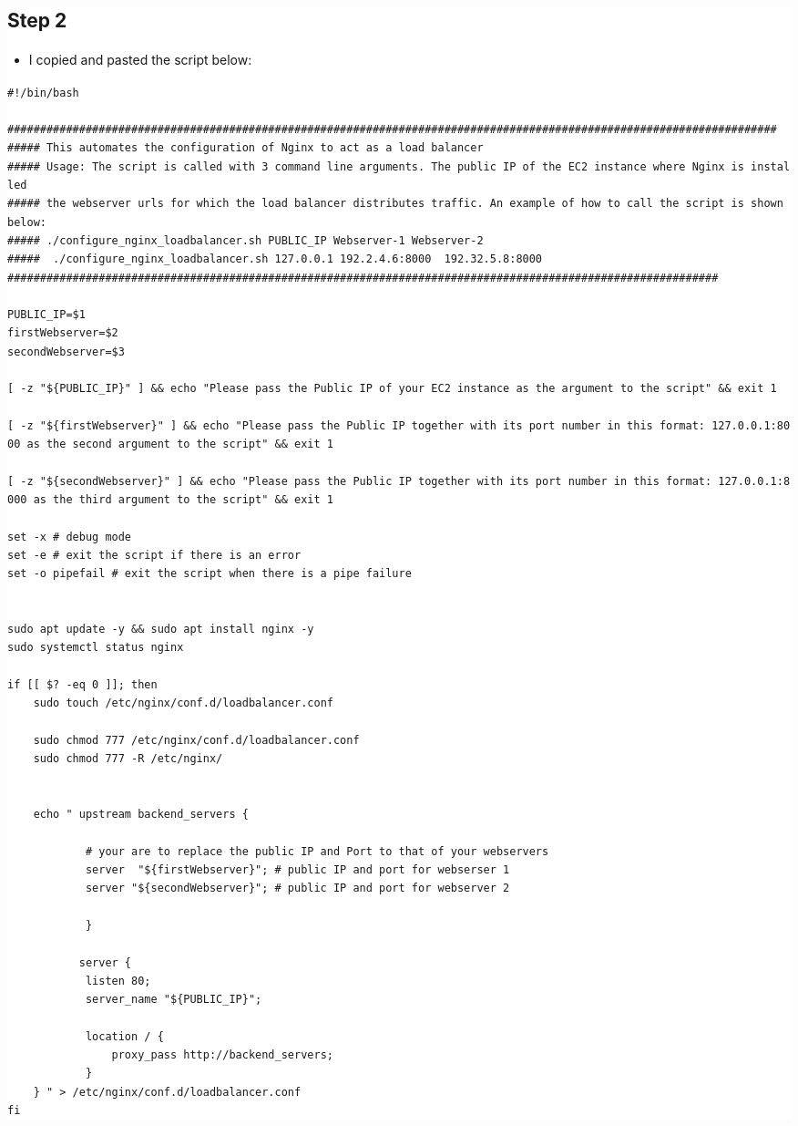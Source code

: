 ## Step 2

* I copied and pasted the script below:

```
#!/bin/bash

######################################################################################################################
##### This automates the configuration of Nginx to act as a load balancer
##### Usage: The script is called with 3 command line arguments. The public IP of the EC2 instance where Nginx is installed
##### the webserver urls for which the load balancer distributes traffic. An example of how to call the script is shown below:
##### ./configure_nginx_loadbalancer.sh PUBLIC_IP Webserver-1 Webserver-2
#####  ./configure_nginx_loadbalancer.sh 127.0.0.1 192.2.4.6:8000  192.32.5.8:8000
############################################################################################################# 

PUBLIC_IP=$1
firstWebserver=$2
secondWebserver=$3

[ -z "${PUBLIC_IP}" ] && echo "Please pass the Public IP of your EC2 instance as the argument to the script" && exit 1

[ -z "${firstWebserver}" ] && echo "Please pass the Public IP together with its port number in this format: 127.0.0.1:8000 as the second argument to the script" && exit 1

[ -z "${secondWebserver}" ] && echo "Please pass the Public IP together with its port number in this format: 127.0.0.1:8000 as the third argument to the script" && exit 1

set -x # debug mode
set -e # exit the script if there is an error
set -o pipefail # exit the script when there is a pipe failure


sudo apt update -y && sudo apt install nginx -y
sudo systemctl status nginx

if [[ $? -eq 0 ]]; then
    sudo touch /etc/nginx/conf.d/loadbalancer.conf

    sudo chmod 777 /etc/nginx/conf.d/loadbalancer.conf
    sudo chmod 777 -R /etc/nginx/

    
    echo " upstream backend_servers {

            # your are to replace the public IP and Port to that of your webservers
            server  "${firstWebserver}"; # public IP and port for webserser 1
            server "${secondWebserver}"; # public IP and port for webserver 2

            }

           server {
            listen 80;
            server_name "${PUBLIC_IP}";

            location / {
                proxy_pass http://backend_servers;   
            }
    } " > /etc/nginx/conf.d/loadbalancer.conf
fi
```